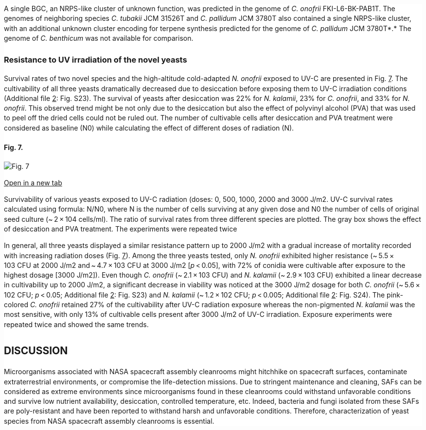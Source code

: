 A single BGC, an NRPS-like cluster of unknown function, was predicted in the genome of *C. onofrii* FKI-L6-BK-PAB1T. The genomes of neighboring species *C. tubakii* JCM 31526T and *C. pallidum* JCM 3780T also contained a single NRPS-like cluster, with an additional unknown cluster encoding for terpene synthesis predicted for the genome of *C. pallidum* JCM 3780T*.* The genome of *C. benthicum* was not available for comparison.

### Resistance to UV irradiation of the novel yeasts

Survival rates of two novel species and the high-altitude cold-adapted *N. onofrii* exposed to UV-C are presented in Fig. [7](#Fig7). The cultivability of all three yeasts dramatically decreased due to desiccation before exposing them to UV-C irradiation conditions (Additional file [2](#MOESM2): Fig. S23). The survival of yeasts after desiccation was 22% for *N. kalamii*, 23% for *C. onofrii*, and 33% for *N. onofrii*. This observed trend might be not only due to the desiccation but also the effect of polyvinyl alcohol (PVA) that was used to peel off the dried cells could not be ruled out. The number of cultivable cells after desiccation and PVA treatment were considered as baseline (N0) while calculating the effect of different doses of radiation (N).

#### Fig. 7.

![Fig. 7](https://cdn.ncbi.nlm.nih.gov/pmc/blobs/7dde/10422843/773903c7cd9d/43008_2023_119_Fig7_HTML.jpg)

[Open in a new tab](figure/Fig7/)

Survivability of various yeasts exposed to UV-C radiation (doses: 0, 500, 1000, 2000 and 3000 J/m2. UV-C survival rates calculated using formula: N/N0, where N is the number of cells surviving at any given dose and N0 the number of cells of original seed culture (~ 2 × 104 cells/ml). The ratio of survival rates from three different species are plotted. The gray box shows the effect of desiccation and PVA treatment. The experiments were repeated twice

In general, all three yeasts displayed a similar resistance pattern up to 2000 J/m2 with a gradual increase of mortality recorded with increasing radiation doses (Fig. [7](#Fig7)). Among the three yeasts tested, only *N. onofrii* exhibited higher resistance (~ 5.5 × 103 CFU at 2000 J/m2 and ~ 4.7 × 103 CFU at 3000 J/m2 [*p* < 0.05], with 72% of conidia were cultivable after exposure to the highest dosage [3000 J/m2]). Even though *C. onofrii* (~ 2.1 × 103 CFU) and *N. kalamii* (~ 2.9 × 103 CFU) exhibited a linear decrease in cultivability up to 2000 J/m2, a significant decrease in viability was noticed at the 3000 J/m2 dosage for both *C. onofrii* (~ 5.6 × 102 CFU; *p* < 0.05; Additional file [2](#MOESM2): Fig. S23) and *N. kalamii* (~ 1.2 × 102 CFU; *p* < 0.005; Additional file [2](#MOESM2): Fig. S24). The pink-colored *C. onofrii* retained 27% of the cultivability after UV-C radiation exposure whereas the non-pigmented *N. kalamii* was the most sensitive, with only 13% of cultivable cells present after 3000 J/m2 of UV-C irradiation. Exposure experiments were repeated twice and showed the same trends.

## DISCUSSION

Microorganisms associated with NASA spacecraft assembly cleanrooms might hitchhike on spacecraft surfaces, contaminate extraterrestrial environments, or compromise the life-detection missions. Due to stringent maintenance and cleaning, SAFs can be considered as extreme environments since microorganisms found in these cleanrooms could withstand unfavorable conditions and survive low nutrient availability, desiccation, controlled temperature, etc. Indeed, bacteria and fungi isolated from these SAFs are poly-resistant and have been reported to withstand harsh and unfavorable conditions. Therefore, characterization of yeast species from NASA spacecraft assembly cleanrooms is essential.
